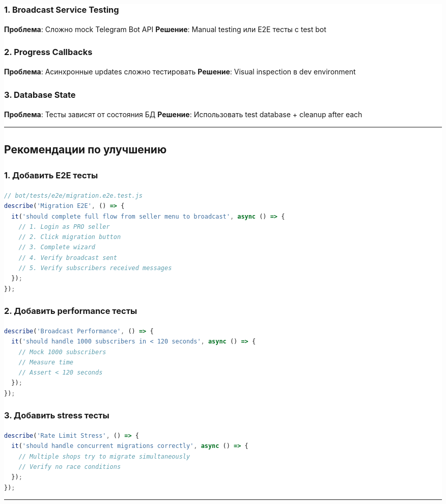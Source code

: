 ### 1. Broadcast Service Testing
**Проблема**: Сложно mock Telegram Bot API
**Решение**: Manual testing или E2E тесты с test bot

### 2. Progress Callbacks
**Проблема**: Асинхронные updates сложно тестировать
**Решение**: Visual inspection в dev environment

### 3. Database State
**Проблема**: Тесты зависят от состояния БД
**Решение**: Использовать test database + cleanup after each

---

## Рекомендации по улучшению

### 1. Добавить E2E тесты
```javascript
// bot/tests/e2e/migration.e2e.test.js
describe('Migration E2E', () => {
  it('should complete full flow from seller menu to broadcast', async () => {
    // 1. Login as PRO seller
    // 2. Click migration button
    // 3. Complete wizard
    // 4. Verify broadcast sent
    // 5. Verify subscribers received messages
  });
});
```

### 2. Добавить performance тесты
```javascript
describe('Broadcast Performance', () => {
  it('should handle 1000 subscribers in < 120 seconds', async () => {
    // Mock 1000 subscribers
    // Measure time
    // Assert < 120 seconds
  });
});
```

### 3. Добавить stress тесты
```javascript
describe('Rate Limit Stress', () => {
  it('should handle concurrent migrations correctly', async () => {
    // Multiple shops try to migrate simultaneously
    // Verify no race conditions
  });
});
```

---